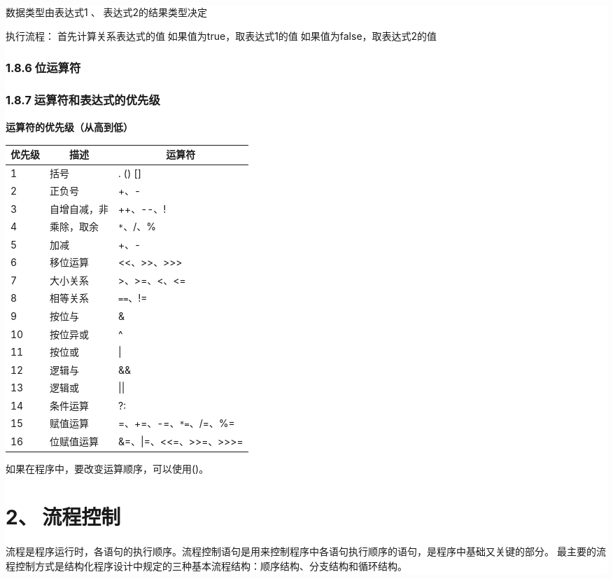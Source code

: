 数据类型由表达式1 、 表达式2的结果类型决定

执行流程：
		首先计算关系表达式的值
		如果值为true，取表达式1的值
		如果值为false，取表达式2的值	

### 1.8.6 位运算符


### 1.8.7 运算符和表达式的优先级
**运算符的优先级（从高到低）**



| 优先级 | 描述         | 运算符                  |
| ------ | ------------ | ----------------------- |
| 1      | 括号         | .  ()   []              |
| 2      | 正负号       | +、-                    |
| 3      | 自增自减，非 | ++、--、!               |
| 4      | 乘除，取余   | `*`、/、%                 |
| 5      | 加减         | +、-                    |
| 6      | 移位运算     | <<、>>、>>>             |
| 7      | 大小关系     | >、>=、<、<=            |
| 8      | 相等关系     | `==`、!=                  |
| 9      | 按位与       | &                       |
| 10     | 按位异或     | ^                       |
| 11     | 按位或       | \|                      |
| 12     | 逻辑与       | &&                      |
| 13     | 逻辑或       | \|\|                    |
| 14     | 条件运算     | ?:                      |
| 15     | 赋值运算     | =、+=、-=、`*=`、/=、%=   |
| 16     | 位赋值运算   | &=、\|=、<<=、>>=、>>>= |

如果在程序中，要改变运算顺序，可以使用()。


# 2、 流程控制

流程是程序运行时，各语句的执行顺序。流程控制语句是用来控制程序中各语句执行顺序的语句，是程序中基础又关键的部分。
最主要的流程控制方式是结构化程序设计中规定的三种基本流程结构：顺序结构、分支结构和循环结构。
